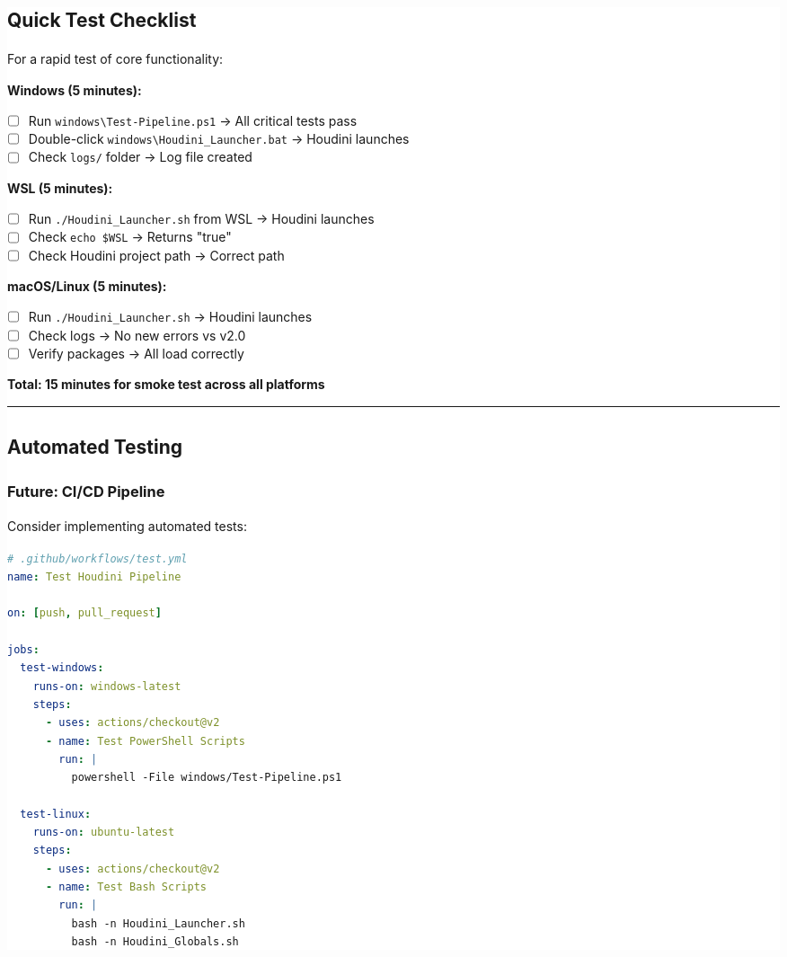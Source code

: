 
## Quick Test Checklist

For a rapid test of core functionality:

**Windows (5 minutes):**
- [ ] Run `windows\Test-Pipeline.ps1` → All critical tests pass
- [ ] Double-click `windows\Houdini_Launcher.bat` → Houdini launches
- [ ] Check `logs/` folder → Log file created

**WSL (5 minutes):**
- [ ] Run `./Houdini_Launcher.sh` from WSL → Houdini launches
- [ ] Check `echo $WSL` → Returns "true"
- [ ] Check Houdini project path → Correct path

**macOS/Linux (5 minutes):**
- [ ] Run `./Houdini_Launcher.sh` → Houdini launches
- [ ] Check logs → No new errors vs v2.0
- [ ] Verify packages → All load correctly

**Total: 15 minutes for smoke test across all platforms**

---

## Automated Testing

### Future: CI/CD Pipeline

Consider implementing automated tests:

```yaml
# .github/workflows/test.yml
name: Test Houdini Pipeline

on: [push, pull_request]

jobs:
  test-windows:
    runs-on: windows-latest
    steps:
      - uses: actions/checkout@v2
      - name: Test PowerShell Scripts
        run: |
          powershell -File windows/Test-Pipeline.ps1

  test-linux:
    runs-on: ubuntu-latest
    steps:
      - uses: actions/checkout@v2
      - name: Test Bash Scripts
        run: |
          bash -n Houdini_Launcher.sh
          bash -n Houdini_Globals.sh
```
